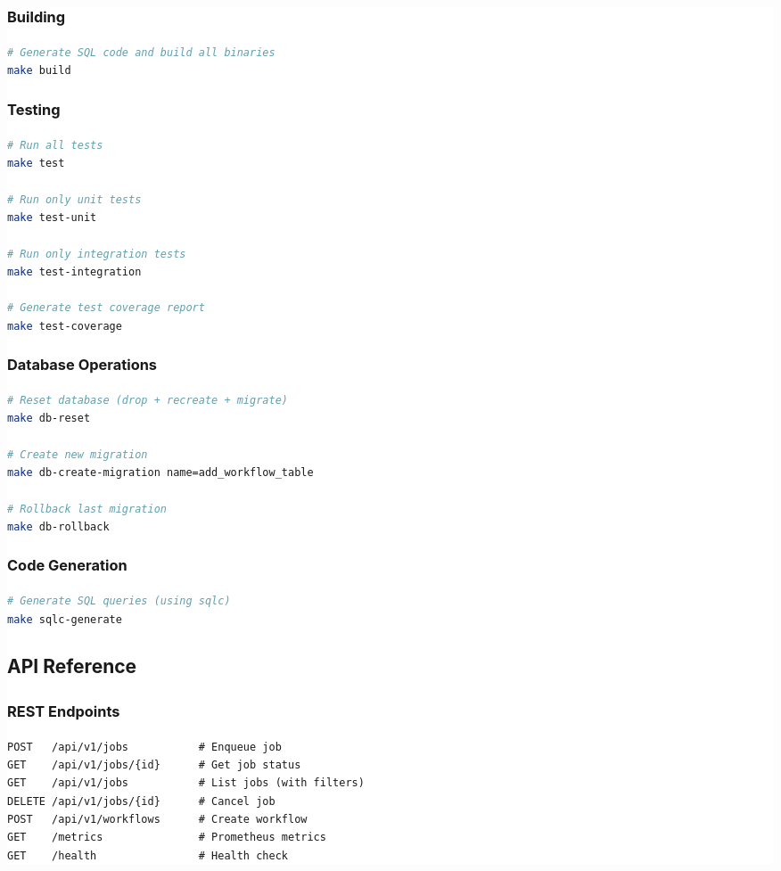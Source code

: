 ### Building

```bash
# Generate SQL code and build all binaries
make build
```

### Testing

```bash
# Run all tests
make test

# Run only unit tests
make test-unit

# Run only integration tests
make test-integration

# Generate test coverage report
make test-coverage
```

### Database Operations

```bash
# Reset database (drop + recreate + migrate)
make db-reset

# Create new migration
make db-create-migration name=add_workflow_table

# Rollback last migration
make db-rollback
```

### Code Generation

```bash
# Generate SQL queries (using sqlc)
make sqlc-generate
```

## API Reference

### REST Endpoints

```
POST   /api/v1/jobs           # Enqueue job
GET    /api/v1/jobs/{id}      # Get job status
GET    /api/v1/jobs           # List jobs (with filters)
DELETE /api/v1/jobs/{id}      # Cancel job
POST   /api/v1/workflows      # Create workflow
GET    /metrics               # Prometheus metrics
GET    /health                # Health check
```

